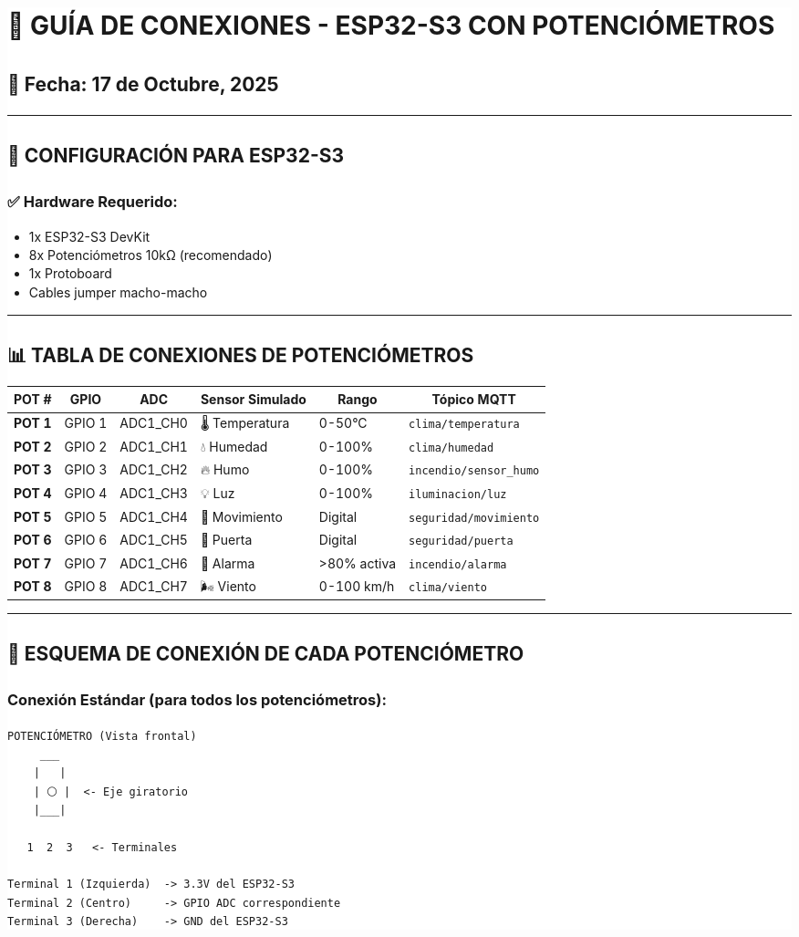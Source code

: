 # 🔌 GUÍA DE CONEXIONES - ESP32-S3 CON POTENCIÓMETROS

## 📅 Fecha: 17 de Octubre, 2025

---

## 🎯 CONFIGURACIÓN PARA ESP32-S3

### ✅ Hardware Requerido:
- 1x ESP32-S3 DevKit
- 8x Potenciómetros 10kΩ (recomendado)
- 1x Protoboard
- Cables jumper macho-macho

---

## 📊 TABLA DE CONEXIONES DE POTENCIÓMETROS

| POT # | GPIO | ADC | Sensor Simulado | Rango | Tópico MQTT |
|-------|------|-----|-----------------|-------|-------------|
| **POT 1** | GPIO 1 | ADC1_CH0 | 🌡️ Temperatura | 0-50°C | `clima/temperatura` |
| **POT 2** | GPIO 2 | ADC1_CH1 | 💧 Humedad | 0-100% | `clima/humedad` |
| **POT 3** | GPIO 3 | ADC1_CH2 | 🔥 Humo | 0-100% | `incendio/sensor_humo` |
| **POT 4** | GPIO 4 | ADC1_CH3 | 💡 Luz | 0-100% | `iluminacion/luz` |
| **POT 5** | GPIO 5 | ADC1_CH4 | 🚶 Movimiento | Digital | `seguridad/movimiento` |
| **POT 6** | GPIO 6 | ADC1_CH5 | 🚪 Puerta | Digital | `seguridad/puerta` |
| **POT 7** | GPIO 7 | ADC1_CH6 | 🚨 Alarma | >80% activa | `incendio/alarma` |
| **POT 8** | GPIO 8 | ADC1_CH7 | 🌬️ Viento | 0-100 km/h | `clima/viento` |

---

## 🔧 ESQUEMA DE CONEXIÓN DE CADA POTENCIÓMETRO

### Conexión Estándar (para todos los potenciómetros):

```
POTENCIÓMETRO (Vista frontal)
     ___
    |   |
    | ⚪ |  <- Eje giratorio
    |___|
    
   1  2  3   <- Terminales

Terminal 1 (Izquierda)  -> 3.3V del ESP32-S3
Terminal 2 (Centro)     -> GPIO ADC correspondiente
Terminal 3 (Derecha)    -> GND del ESP32-S3
```
